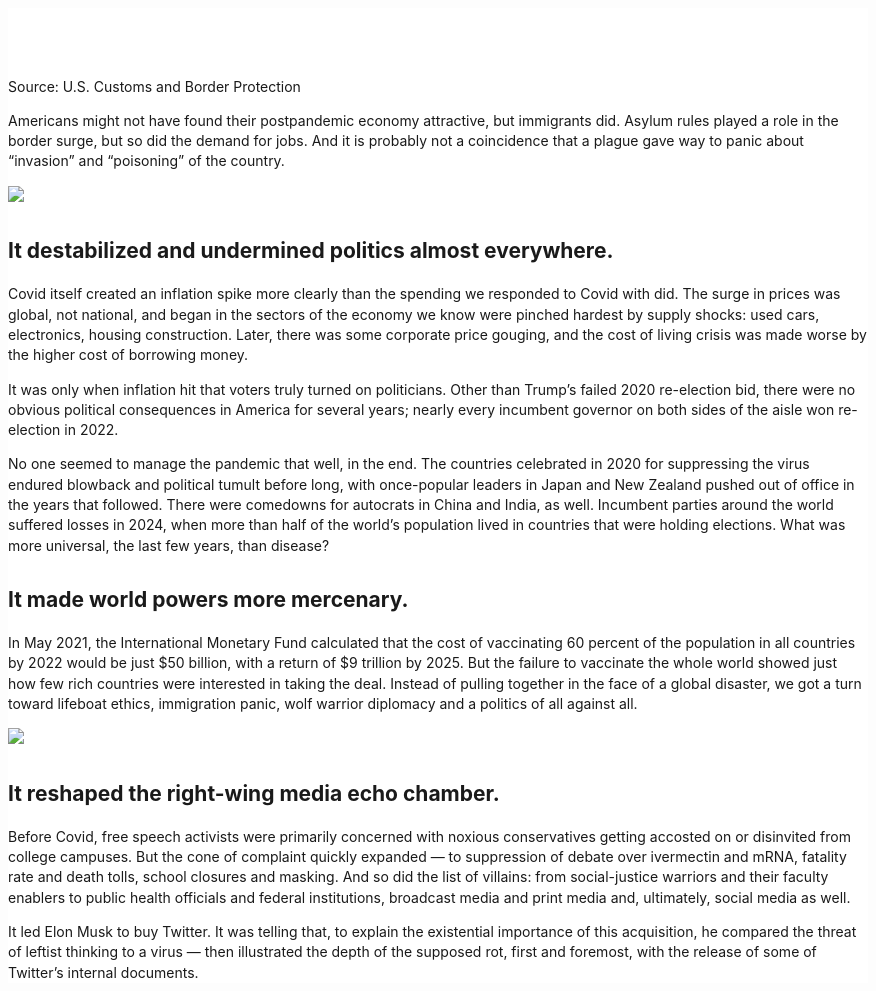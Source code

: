 ![](data:image/gif;base64,R0lGODlhCgAKAIAAAB8fHwAAACH5BAEAAAAALAAAAAAKAAoAAAIIhI+py+0PYysAOw==)

![](data:image/gif;base64,R0lGODlhCgAKAIAAAB8fHwAAACH5BAEAAAAALAAAAAAKAAoAAAIIhI+py+0PYysAOw==)

Source: U.S. Customs and Border Protection

Americans might not have found their postpandemic economy attractive, but immigrants did. Asylum rules played a role in the border surge, but so did the demand for jobs. And it is probably not a coincidence that a plague gave way to panic about “invasion” and “poisoning” of the country.

![](https://static01.nytimes.com/newsgraphics/2025-01-27-covid-anniversary/_images/jordan_gale_cw-mobile-new-@@-1200.webp)

It destabilized and undermined politics almost everywhere.
----------------------------------------------------------

Covid itself created an inflation spike more clearly than the spending we responded to Covid with did. The surge in prices was global, not national, and began in the sectors of the economy we know were pinched hardest by supply shocks: used cars, electronics, housing construction. Later, there was some corporate price gouging, and the cost of living crisis was made worse by the higher cost of borrowing money.

It was only when inflation hit that voters truly turned on politicians. Other than Trump’s failed 2020 re-election bid, there were no obvious political consequences in America for several years; nearly every incumbent governor on both sides of the aisle won re-election in 2022.

No one seemed to manage the pandemic that well, in the end. The countries celebrated in 2020 for suppressing the virus endured blowback and political tumult before long, with once-popular leaders in Japan and New Zealand pushed out of office in the years that followed. There were comedowns for autocrats in China and India, as well. Incumbent parties around the world suffered losses in 2024, when more than half of the world’s population lived in countries that were holding elections. What was more universal, the last few years, than disease?

It made world powers  more mercenary.
-------------------------------------

In May 2021, the International Monetary Fund calculated that the cost of vaccinating 60 percent of the population in all countries by 2022 would be just $50 billion, with a return of $9 trillion by 2025. But the failure to vaccinate the whole world showed just how few rich countries were interested in taking the deal. Instead of pulling together in the face of a global disaster, we got a turn toward lifeboat ethics, immigration panic, wolf warrior diplomacy and a politics of all against all.

![](https://static01.nytimes.com/newsgraphics/2025-01-27-covid-anniversary/_images/dncdaythree2_mobile-@@-1200.webp)

It reshaped the right-wing media echo chamber.
----------------------------------------------

Before Covid, free speech activists were primarily concerned with noxious conservatives getting accosted on or disinvited from college campuses. But the cone of complaint quickly expanded — to suppression of debate over ivermectin and mRNA, fatality rate and death tolls, school closures and masking. And so did the list of villains: from social-justice warriors and their faculty enablers to public health officials and federal institutions, broadcast media and print media and, ultimately, social media as well.

It led Elon Musk to buy Twitter. It was telling that, to explain the existential importance of this acquisition, he compared the threat of leftist thinking to a virus — then illustrated the depth of the supposed rot, first and foremost, with the release of some of Twitter’s internal documents.
